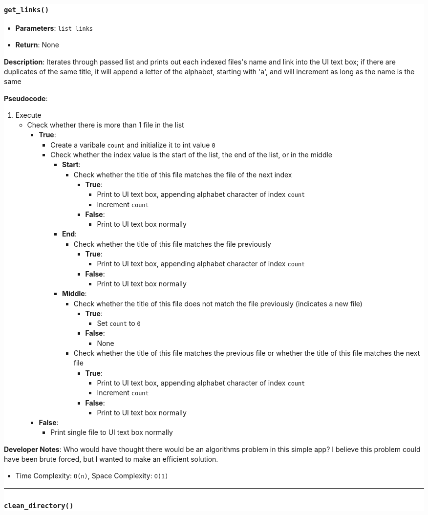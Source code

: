 
### ``get_links()`` 

- **Parameters**: ```list links``` 

- **Return**: None

**Description**: Iterates through passed list and prints out each indexed files's name and link into the UI text box; if there are duplicates of the same title, it will append a letter of the alphabet, starting with 'a', and will increment as long as the name is the same

**Pseudocode**:

1. Execute
   - Check whether there is more than 1 file in the list
     - **True**:
       - Create a varibale ``count`` and initialize it to int value ``0``
       - Check whether the index value is the start of the list, the end of the list, or in the middle
         - **Start**:
           - Check whether the title of this file matches the file of the next index
             - **True**:
               - Print to UI text box, appending alphabet character of index ``count``
               - Increment ``count``
             - **False**:
               - Print to UI text box normally
         - **End**:
           - Check whether the title of this file matches the file previously
             - **True**:
               - Print to UI text box, appending alphabet character of index ``count``
             - **False**:
               - Print to UI text box normally
         - **Middle**:
           - Check whether the title of this file does not match the file previously (indicates a new file)
             - **True**:
               - Set ``count`` to ``0``
             - **False**:
               - None
           - Check whether the title of this file matches the previous file or whether the title of this file matches the next file
             - **True**: 
               - Print to UI text box, appending alphabet character of index ``count``
               - Increment ``count``
             - **False**:
               - Print to UI text box normally  
     - **False**:
       - Print single file to UI text box normally
      
**Developer Notes**: Who would have thought there would be an algorithms problem in this simple app? I believe this problem could have been brute forced, but I wanted to make an efficient solution.
- Time Complexity: ``O(n)``, Space Complexity: ``O(1)``

---

### ``clean_directory()`` 
